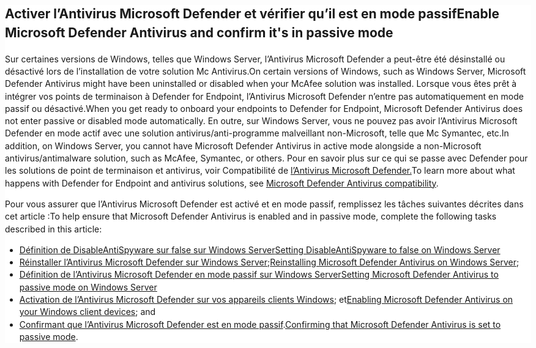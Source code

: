 ## <a name="enable-microsoft-defender-antivirus-and-confirm-its-in-passive-mode"></a><span data-ttu-id="787da-123">Activer l’Antivirus Microsoft Defender et vérifier qu’il est en mode passif</span><span class="sxs-lookup"><span data-stu-id="787da-123">Enable Microsoft Defender Antivirus and confirm it's in passive mode</span></span>

<span data-ttu-id="787da-124">Sur certaines versions de Windows, telles que Windows Server, l’Antivirus Microsoft Defender a peut-être été désinstallé ou désactivé lors de l’installation de votre solution Mc Antivirus.</span><span class="sxs-lookup"><span data-stu-id="787da-124">On certain versions of Windows, such as Windows Server, Microsoft Defender Antivirus might have been uninstalled or disabled when your McAfee solution was installed.</span></span> <span data-ttu-id="787da-125">Lorsque vous êtes prêt à intégrer vos points de terminaison à Defender for Endpoint, l’Antivirus Microsoft Defender n’entre pas automatiquement en mode passif ou désactivé.</span><span class="sxs-lookup"><span data-stu-id="787da-125">When you get ready to onboard your endpoints to Defender for Endpoint, Microsoft Defender Antivirus does not enter passive or disabled mode automatically.</span></span> <span data-ttu-id="787da-126">En outre, sur Windows Server, vous ne pouvez pas avoir l’Antivirus Microsoft Defender en mode actif avec une solution antivirus/anti-programme malveillant non-Microsoft, telle que Mc Symantec, etc.</span><span class="sxs-lookup"><span data-stu-id="787da-126">In addition, on Windows Server, you cannot have Microsoft Defender Antivirus in active mode alongside a non-Microsoft antivirus/antimalware solution, such as McAfee, Symantec, or others.</span></span> <span data-ttu-id="787da-127">Pour en savoir plus sur ce qui se passe avec Defender pour les solutions de point de terminaison et antivirus, voir Compatibilité de [l’Antivirus Microsoft Defender.](/windows/security/threat-protection/microsoft-defender-antivirus/microsoft-defender-antivirus-compatibility)</span><span class="sxs-lookup"><span data-stu-id="787da-127">To learn more about what happens with Defender for Endpoint and antivirus solutions, see [Microsoft Defender Antivirus compatibility](/windows/security/threat-protection/microsoft-defender-antivirus/microsoft-defender-antivirus-compatibility).</span></span>

<span data-ttu-id="787da-128">Pour vous assurer que l’Antivirus Microsoft Defender est activé et en mode passif, remplissez les tâches suivantes décrites dans cet article :</span><span class="sxs-lookup"><span data-stu-id="787da-128">To help ensure that Microsoft Defender Antivirus is enabled and in passive mode, complete the following tasks described in this article:</span></span>
- [<span data-ttu-id="787da-129">Définition de DisableAntiSpyware sur false sur Windows Server</span><span class="sxs-lookup"><span data-stu-id="787da-129">Setting DisableAntiSpyware to false on Windows Server</span></span>](#set-disableantispyware-to-false-on-windows-server)
- <span data-ttu-id="787da-130">[Réinstaller l’Antivirus Microsoft Defender sur Windows Server](#reinstall-microsoft-defender-antivirus-on-windows-server);</span><span class="sxs-lookup"><span data-stu-id="787da-130">[Reinstalling Microsoft Defender Antivirus on Windows Server](#reinstall-microsoft-defender-antivirus-on-windows-server);</span></span>
- [<span data-ttu-id="787da-131">Définition de l’Antivirus Microsoft Defender en mode passif sur Windows Server</span><span class="sxs-lookup"><span data-stu-id="787da-131">Setting Microsoft Defender Antivirus to passive mode on Windows Server</span></span>](#set-microsoft-defender-antivirus-to-passive-mode-on-windows-server)
- <span data-ttu-id="787da-132">[Activation de l’Antivirus Microsoft Defender sur vos appareils clients Windows](#enable-microsoft-defender-antivirus-on-your-windows-client-devices); et</span><span class="sxs-lookup"><span data-stu-id="787da-132">[Enabling Microsoft Defender Antivirus on your Windows client devices](#enable-microsoft-defender-antivirus-on-your-windows-client-devices); and</span></span>
- <span data-ttu-id="787da-133">[Confirmant que l’Antivirus Microsoft Defender est en mode passif](#confirm-that-microsoft-defender-antivirus-is-in-passive-mode).</span><span class="sxs-lookup"><span data-stu-id="787da-133">[Confirming that Microsoft Defender Antivirus is set to passive mode](#confirm-that-microsoft-defender-antivirus-is-in-passive-mode).</span></span>  
